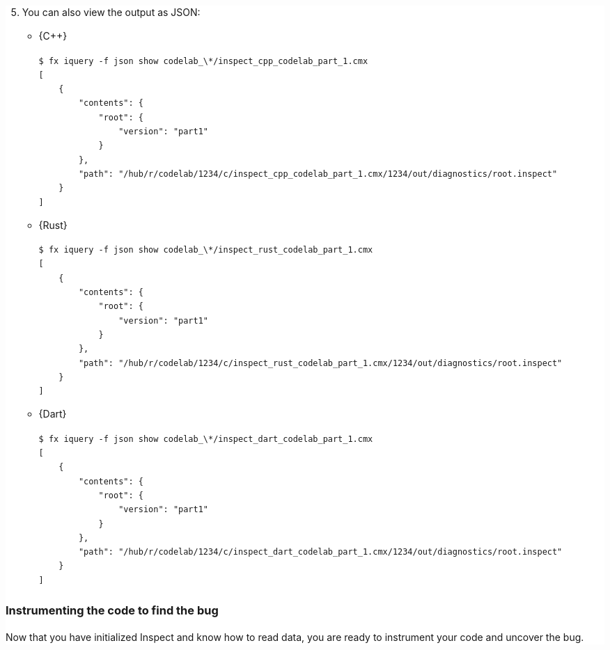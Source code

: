 5. You can also view the output as JSON:

   * {C++}

      ```
      $ fx iquery -f json show codelab_\*/inspect_cpp_codelab_part_1.cmx
      [
          {
              "contents": {
                  "root": {
                      "version": "part1"
                  }
              },
              "path": "/hub/r/codelab/1234/c/inspect_cpp_codelab_part_1.cmx/1234/out/diagnostics/root.inspect"
          }
      ]
      ```

   * {Rust}

      ```
      $ fx iquery -f json show codelab_\*/inspect_rust_codelab_part_1.cmx
      [
          {
              "contents": {
                  "root": {
                      "version": "part1"
                  }
              },
              "path": "/hub/r/codelab/1234/c/inspect_rust_codelab_part_1.cmx/1234/out/diagnostics/root.inspect"
          }
      ]
      ```

   * {Dart}

      ```
      $ fx iquery -f json show codelab_\*/inspect_dart_codelab_part_1.cmx
      [
          {
              "contents": {
                  "root": {
                      "version": "part1"
                  }
              },
              "path": "/hub/r/codelab/1234/c/inspect_dart_codelab_part_1.cmx/1234/out/diagnostics/root.inspect"
          }
      ]
      ```

### Instrumenting the code to find the bug

Now that you have initialized Inspect and know how to read data, you
are ready to instrument your code and uncover the bug.

